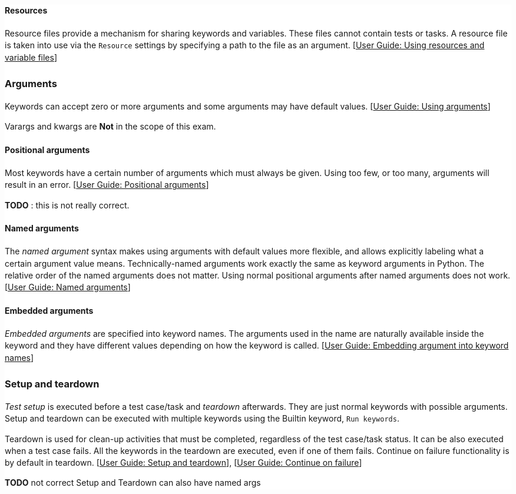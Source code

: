 #### Resources

Resource files provide a mechanism for sharing keywords and variables.
These files cannot contain tests or tasks.
A resource file is taken into use via the `Resource` settings by specifying a path to the file as an argument.
[[User Guide: Using resources and variable files][UG Using resources and variable files]]

### Arguments

Keywords can accept zero or more arguments and some arguments may have default values. [[User Guide: Using arguments][UG Using arguments]]

Varargs and kwargs are **Not** in the scope of this exam.

#### Positional arguments

Most keywords have a certain number of arguments which must always be given.
Using too few, or too many, arguments will result in an error.
[[User Guide: Positional arguments][UG Positional arguments]]

**TODO** : this is not really correct.

#### Named arguments

The _named argument_ syntax makes using arguments with default values more flexible, and allows explicitly labeling what a certain argument value means.
Technically-named arguments work exactly the same as keyword arguments in Python.
The relative order of the named arguments does not matter. Using normal positional arguments after named arguments does not work.
[[User Guide: Named arguments][UG Named arguments]]

#### Embedded arguments

_Embedded arguments_ are specified into keyword names.
The arguments used in the name are naturally available inside the keyword and they have different values depending on how the keyword is called.
[[User Guide: Embedding argument into keyword names][UG Embedding argument into keyword names]]

### Setup and teardown

_Test setup_ is executed before a test case/task and _teardown_ afterwards.
They are just normal keywords with possible arguments.
Setup and teardown can be executed with multiple keywords using the Builtin keyword, `Run keywords`.

Teardown is used for clean-up activities that must be completed, regardless of the test case/task status.
It can be also executed when a test case fails.
All the keywords in the teardown are executed, even if one of them fails.
Continue on failure functionality is by default in teardown.
[[User Guide: Setup and teardown][UG Setup and teardown]],
[[User Guide: Continue on failure][UG Continue on failure]]

**TODO** not correct Setup and Teardown can also have named args


[UG Supporting tools]: https://robotframework.org/robotframework/latest/RobotFrameworkUserGuide.html#post-processing-outputs
[UG Libdoc]: https://robotframework.org/robotframework/latest/RobotFrameworkUserGuide.html#library-documentation-tool-libdoc
[UG Using rebot]: https://robotframework.org/robotframework/latest/RobotFrameworkUserGuide.html#using-rebot
[UG Combining results]: https://robotframework.org/robotframework/latest/RobotFrameworkUserGuide.html#combining-outputs
[UG Merging outputs]: https://robotframework.org/robotframework/latest/RobotFrameworkUserGuide.html#merging-outputs
[UG Executing test case]: https://robotframework.org/robotframework/latest/RobotFrameworkUserGuide.html#executing-test-cases1
[UG Test and suite statuses]: https://robotframework.org/robotframework/latest/RobotFrameworkUserGuide.html#test-and-suite-statuses
[UG Execution flow]: https://robotframework.org/robotframework/latest/RobotFrameworkUserGuide.html#execution-flow
[UG Command line options]: https://robotframework.org/robotframework/latest/RobotFrameworkUserGuide.html#using-command-line-options
[UG: Output files]: https://robotframework.org/robotframework/latest/RobotFrameworkUserGuide.html#output-files
[UG Unix compatible result file]: https://robotframework.org/robotframework/latest/RobotFrameworkUserGuide.html#xunit-compatible-result-file
[UG Selecting test cases]: https://robotframework.org/robotframework/latest/RobotFrameworkUserGuide.html#selecting-test-cases
[UG Log levels]: https://robotframework.org/robotframework/latest/RobotFrameworkUserGuide.html#log-levels
[UG Log file]: https://robotframework.org/robotframework/latest/RobotFrameworkUserGuide.html#log-file
[UG Report file]: https://robotframework.org/robotframework/latest/RobotFrameworkUserGuide.html#report-file
[UG Executing individual files]: https://robotframework.org/robotframework/latest/RobotFrameworkUserGuide.html#executing-individual-files
[UG Selecting files by name or path]: https://robotframework.org/robotframework/latest/RobotFrameworkUserGuide.html#selecting-files-by-name-or-path
[UG Specifying input data to be executed]: https://robotframework.org/robotframework/latest/RobotFrameworkUserGuide.html#specifying-test-data-to-be-executed
[UG Variables]: https://robotframework.org/robotframework/latest/RobotFrameworkUserGuide.html#variables
[UG: Built-in variables]: https://robotframework.org/robotframework/latest/RobotFrameworkUserGuide.html#automatic-variables
[UG Dictionary variable syntax]: https://robotframework.org/robotframework/latest/RobotFrameworkUserGuide.html#dictionary-variable-syntax
[UG Using variables]: https://robotframework.org/robotframework/latest/RobotFrameworkUserGuide.html#using-variables-1
[UG Creating variables]: https://robotframework.org/robotframework/latest/RobotFrameworkUserGuide.html#creating-variables
[UG Return values from keywords]: https://robotframework.org/robotframework/latest/RobotFrameworkUserGuide.html#return-values-from-keywords
[UG Variable priorities and scope]: https://robotframework.org/robotframework/latest/RobotFrameworkUserGuide.html#variable-priorities-and-scopes
[UG Number variables]: https://robotframework.org/robotframework/latest/RobotFrameworkUserGuide.html#number-variables
[UG Boolean and None/null variables]: https://robotframework.org/robotframework/latest/RobotFrameworkUserGuide.html#boolean-and-none-null-variables
[UG Space and empty variables]: https://robotframework.org/robotframework/latest/RobotFrameworkUserGuide.html#space-and-empty-variables
[UG Operating-system variables]: https://robotframework.org/robotframework/latest/RobotFrameworkUserGuide.html#operating-system-variables
[UG Control structures]: https://robotframework.org/robotframework/latest/RobotFrameworkUserGuide.html#control-structures
[UG IF/ELSE syntax]: https://robotframework.org/robotframework/latest/RobotFrameworkUserGuide.html#if-else-syntax
[UG ELSE branches]: https://robotframework.org/robotframework/latest/RobotFrameworkUserGuide.html#else-branches
[UG ELSE/IF branches]: https://robotframework.org/robotframework/latest/RobotFrameworkUserGuide.html#else-if-branches
[UG FOR loops]: https://robotframework.org/robotframework/latest/RobotFrameworkUserGuide.html#for-loops
[UG While loops]: https://robotframework.org/robotframework/latest/RobotFrameworkUserGuide.html#while-loops
[UG Try/Except]: https://robotframework.org/robotframework/latest/RobotFrameworkUserGuide.html#try-except-syntax
[UG Loop control BREAK/CONTINUE]: https://robotframework.org/robotframework/latest/RobotFrameworkUserGuide.html#loop-control-using-break-and-continue
[UG Inline if]: https://robotframework.org/robotframework/latest/RobotFrameworkUserGuide.html#inline-if-1
[UG Evaluating expressions]: https://robotframework.org/robotframework/latest/RobotFrameworkUserGuide.html#evaluating-expressions
[UG Using test libraries]: https://robotframework.org/robotframework/latest/RobotFrameworkUserGuide.html#using-test-libraries
[UG Importing libraries]: https://robotframework.org/robotframework/latest/RobotFrameworkUserGuide.html#importing-libraries
[UG Using library name]: https://robotframework.org/robotframework/latest/RobotFrameworkUserGuide.html#using-library-name
[UG Using physical path to library]: https://robotframework.org/robotframework/latest/RobotFrameworkUserGuide.html#using-physical-path-to-library
[BuiltIn Library]: https://robotframework.org/robotframework/latest/libraries/BuiltIn.html
[UG Standard libraries]: https://robotframework.org/robotframework/latest/RobotFrameworkUserGuide.html#standard-libraries
[UG External libraries]: https://robotframework.org/robotframework/latest/RobotFrameworkUserGuide.html#external-libraries
[UG Library documentation tool]: https://robotframework.org/robotframework/latest/RobotFrameworkUserGuide.html#library-documentation-tool-libdoc
[UG Resource files]: https://robotframework.org/robotframework/latest/RobotFrameworkUserGuide.html#resource-files
[UG Taking resource files into use]: https://robotframework.org/robotframework/latest/RobotFrameworkUserGuide.html#taking-resource-files-into-use
[UG Resource file structure]: https://robotframework.org/robotframework/latest/RobotFrameworkUserGuide.html#resource-file-structure
[UG User keyword syntax]: https://robotframework.org/robotframework/latest/RobotFrameworkUserGuide.html#basic-syntax-2
[UG Settings in keyword section]: https://robotframework.org/robotframework/latest/RobotFrameworkUserGuide.html#settings-in-the-keyword-section
[UG Embedding arguments into keyword name]: https://robotframework.org/robotframework/latest/RobotFrameworkUserGuide.html#embedding-arguments-into-keyword-name
[UG User keyword return values]: https://robotframework.org/robotframework/latest/RobotFrameworkUserGuide.html#user-keyword-return-values
[UG User keyword arguments]: https://robotframework.org/robotframework/latest/RobotFrameworkUserGuide.html#user-keyword-arguments
[UG Default values with user keywords]: https://robotframework.org/robotframework/latest/RobotFrameworkUserGuide.html#default-values-with-user-keywords
[UG Creating test suites]: https://robotframework.org/robotframework/latest/RobotFrameworkUserGuide.html#creating-test-suites
[UG Suite files]: https://robotframework.org/robotframework/latest/RobotFrameworkUserGuide.html#suite-files
[UG Suite directories]: https://robotframework.org/robotframework/latest/RobotFrameworkUserGuide.html#suite-directories
[UG Suite initialization files]: https://robotframework.org/robotframework/latest/RobotFrameworkUserGuide.html#suite-initialization-files
[UG Suite setup and teardown]: https://robotframework.org/robotframework/latest/RobotFrameworkUserGuide.html#suite-setup-and-teardown
[UG Suite documentation]: https://robotframework.org/robotframework/latest/RobotFrameworkUserGuide.html#suite-documentation
[UG Test case syntax]: https://robotframework.org/robotframework/latest/RobotFrameworkUserGuide.html#test-case-syntax
[UG Keyword driven style]: https://robotframework.org/robotframework/latest/RobotFrameworkUserGuide.html#keyword-driven-style
[UG Data-driven style]: https://robotframework.org/robotframework/latest/RobotFrameworkUserGuide.html#data-driven-style
[UG BDD style]: https://robotframework.org/robotframework/latest/RobotFrameworkUserGuide.html#behavior-driven-style
[UG Using test libraries]: https://robotframework.org/robotframework/latest/RobotFrameworkUserGuide.html#using-test-libraries
[UG Using resources and variable files]: https://robotframework.org/robotframework/latest/RobotFrameworkUserGuide.html#resource-and-variable-files
[UG Using arguments]: https://robotframework.org/robotframework/latest/RobotFrameworkUserGuide.html#using-arguments
[UG Embedding argument into keyword names]: https://robotframework.org/robotframework/latest/RobotFrameworkUserGuide.html#embedding-arguments-into-keyword-name
[UG Setup and teardown]: https://robotframework.org/robotframework/latest/RobotFrameworkUserGuide.html#test-setup-and-teardown
[UG Continue on failure]: https://robotframework.org/robotframework/latest/RobotFrameworkUserGuide.html#continuing-on-failure
[UG Test case naming and documentation]: https://robotframework.org/robotframework/latest/RobotFrameworkUserGuide.html#test-case-name-and-documentation
[UG Dividing data to several rows]: https://robotframework.org/robotframework/latest/RobotFrameworkUserGuide.html#dividing-data-to-several-rows
[UG Tagging test cases]: https://robotframework.org/robotframework/latest/RobotFrameworkUserGuide.html#tagging-test-cases
[UG Positional arguments]: https://robotframework.org/robotframework/latest/RobotFrameworkUserGuide.html#positional-arguments
[UG Named arguments]: https://robotframework.org/robotframework/latest/RobotFrameworkUserGuide.html#named-arguments
[UG Introduction]: https://robotframework.org/robotframework/latest/RobotFrameworkUserGuide.html#introduction
[UG High level architecture]: https://robotframework.org/robotframework/latest/RobotFrameworkUserGuide.html#high-level-architecture
[UG Creating tasks]: https://robotframework.org/robotframework/latest/RobotFrameworkUserGuide.html#creating-tasks
[UG VAR syntax]: https://robotframework.org/robotframework/latest/RobotFrameworkUserGuide.html#var-syntax
[Robot Framework Style Guide]: https://docs.robotframework.org/docs/style_guide/guide
[How to write good test cases]: https://github.com/robotframework/HowToWriteGoodTestCases/blob/master/HowToWriteGoodTestCases.rst